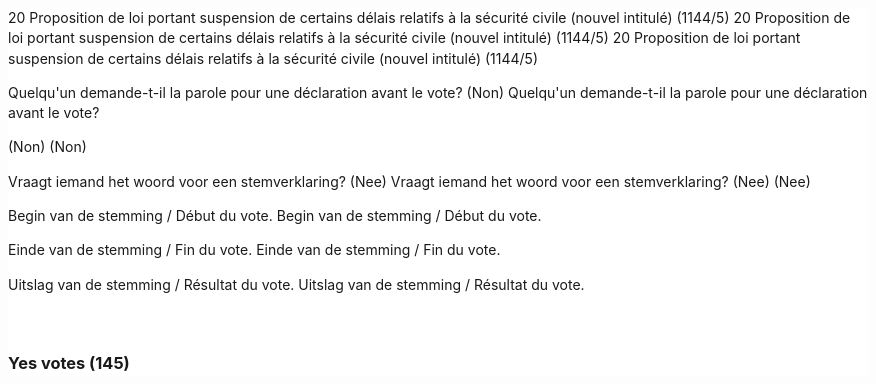 20 Proposition de loi portant
suspension de certains délais relatifs à la sécurité civile (nouvel intitulé)
(1144/5)
20 Proposition de loi portant
suspension de certains délais relatifs à la sécurité civile (nouvel intitulé)
(1144/5)
20 Proposition de loi portant
suspension de certains délais relatifs à la sécurité civile (nouvel intitulé)
(1144/5)
 
 

Quelqu'un demande-t-il la parole pour une
déclaration avant le vote? (Non)
Quelqu'un demande-t-il la parole pour une
déclaration avant le vote? 
 
(Non)
(Non)


Vraagt iemand het woord voor een
stemverklaring? (Nee)
Vraagt iemand het woord voor een
stemverklaring? (Nee)
 (Nee)
 
 

Begin van de
stemming / Début du vote.
Begin van de
stemming / Début du vote.

Einde van de stemming
/ Fin du vote.
Einde van de stemming
/ Fin du vote.

Uitslag van de
stemming / Résultat du vote.
Uitslag van de
stemming / Résultat du vote.

 
 


### Yes votes (145)
